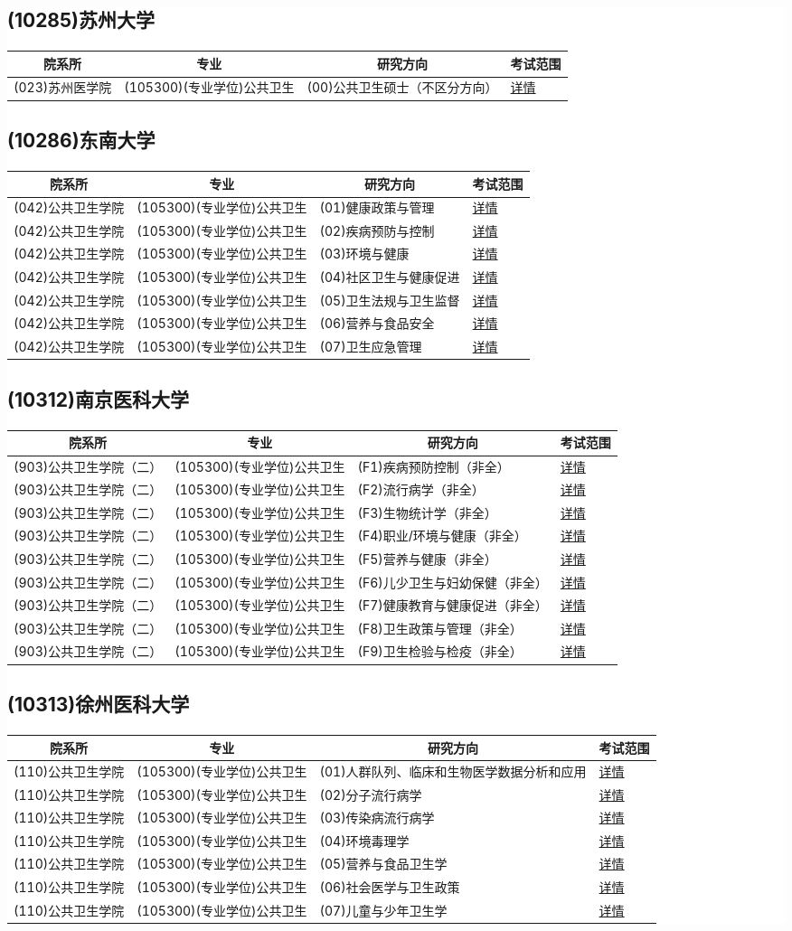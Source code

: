 ## (10285)苏州大学
| 院系所   |  专业  |  研究方向  |   考试范围 |  
| - | - | - |  - |   
 | (023)苏州医学院 | (105300)(专业学位)公共卫生 | (00)公共卫生硕士（不区分方向）| [详情](https://yz.chsi.com.cn/zsml/kskm.jsp?id=1028521023105300002) |
## (10286)东南大学
| 院系所   |  专业  |  研究方向  |   考试范围 |  
| - | - | - |  - |   
 | (042)公共卫生学院 | (105300)(专业学位)公共卫生 | (01)健康政策与管理| [详情](https://yz.chsi.com.cn/zsml/kskm.jsp?id=1028621042105300012) |
 | (042)公共卫生学院 | (105300)(专业学位)公共卫生 | (02)疾病预防与控制| [详情](https://yz.chsi.com.cn/zsml/kskm.jsp?id=1028621042105300022) |
 | (042)公共卫生学院 | (105300)(专业学位)公共卫生 | (03)环境与健康| [详情](https://yz.chsi.com.cn/zsml/kskm.jsp?id=1028621042105300032) |
 | (042)公共卫生学院 | (105300)(专业学位)公共卫生 | (04)社区卫生与健康促进| [详情](https://yz.chsi.com.cn/zsml/kskm.jsp?id=1028621042105300042) |
 | (042)公共卫生学院 | (105300)(专业学位)公共卫生 | (05)卫生法规与卫生监督| [详情](https://yz.chsi.com.cn/zsml/kskm.jsp?id=1028621042105300052) |
 | (042)公共卫生学院 | (105300)(专业学位)公共卫生 | (06)营养与食品安全| [详情](https://yz.chsi.com.cn/zsml/kskm.jsp?id=1028621042105300062) |
 | (042)公共卫生学院 | (105300)(专业学位)公共卫生 | (07)卫生应急管理| [详情](https://yz.chsi.com.cn/zsml/kskm.jsp?id=1028621042105300072) |
## (10312)南京医科大学
| 院系所   |  专业  |  研究方向  |   考试范围 |  
| - | - | - |  - |   
 | (903)公共卫生学院（二） | (105300)(专业学位)公共卫生 | (F1)疾病预防控制（非全）| [详情](https://yz.chsi.com.cn/zsml/kskm.jsp?id=1031221903105300F12) |
 | (903)公共卫生学院（二） | (105300)(专业学位)公共卫生 | (F2)流行病学（非全）| [详情](https://yz.chsi.com.cn/zsml/kskm.jsp?id=1031221903105300F22) |
 | (903)公共卫生学院（二） | (105300)(专业学位)公共卫生 | (F3)生物统计学（非全）| [详情](https://yz.chsi.com.cn/zsml/kskm.jsp?id=1031221903105300F32) |
 | (903)公共卫生学院（二） | (105300)(专业学位)公共卫生 | (F4)职业/环境与健康（非全）| [详情](https://yz.chsi.com.cn/zsml/kskm.jsp?id=1031221903105300F42) |
 | (903)公共卫生学院（二） | (105300)(专业学位)公共卫生 | (F5)营养与健康（非全）| [详情](https://yz.chsi.com.cn/zsml/kskm.jsp?id=1031221903105300F52) |
 | (903)公共卫生学院（二） | (105300)(专业学位)公共卫生 | (F6)儿少卫生与妇幼保健（非全）| [详情](https://yz.chsi.com.cn/zsml/kskm.jsp?id=1031221903105300F62) |
 | (903)公共卫生学院（二） | (105300)(专业学位)公共卫生 | (F7)健康教育与健康促进（非全）| [详情](https://yz.chsi.com.cn/zsml/kskm.jsp?id=1031221903105300F72) |
 | (903)公共卫生学院（二） | (105300)(专业学位)公共卫生 | (F8)卫生政策与管理（非全）| [详情](https://yz.chsi.com.cn/zsml/kskm.jsp?id=1031221903105300F82) |
 | (903)公共卫生学院（二） | (105300)(专业学位)公共卫生 | (F9)卫生检验与检疫（非全）| [详情](https://yz.chsi.com.cn/zsml/kskm.jsp?id=1031221903105300F92) |
## (10313)徐州医科大学
| 院系所   |  专业  |  研究方向  |   考试范围 |  
| - | - | - |  - |   
 | (110)公共卫生学院 | (105300)(专业学位)公共卫生 | (01)人群队列、临床和生物医学数据分析和应用| [详情](https://yz.chsi.com.cn/zsml/kskm.jsp?id=1031321110105300012) |
 | (110)公共卫生学院 | (105300)(专业学位)公共卫生 | (02)分子流行病学| [详情](https://yz.chsi.com.cn/zsml/kskm.jsp?id=1031321110105300022) |
 | (110)公共卫生学院 | (105300)(专业学位)公共卫生 | (03)传染病流行病学| [详情](https://yz.chsi.com.cn/zsml/kskm.jsp?id=1031321110105300032) |
 | (110)公共卫生学院 | (105300)(专业学位)公共卫生 | (04)环境毒理学| [详情](https://yz.chsi.com.cn/zsml/kskm.jsp?id=1031321110105300042) |
 | (110)公共卫生学院 | (105300)(专业学位)公共卫生 | (05)营养与食品卫生学| [详情](https://yz.chsi.com.cn/zsml/kskm.jsp?id=1031321110105300052) |
 | (110)公共卫生学院 | (105300)(专业学位)公共卫生 | (06)社会医学与卫生政策| [详情](https://yz.chsi.com.cn/zsml/kskm.jsp?id=1031321110105300062) |
 | (110)公共卫生学院 | (105300)(专业学位)公共卫生 | (07)儿童与少年卫生学| [详情](https://yz.chsi.com.cn/zsml/kskm.jsp?id=1031321110105300072) |